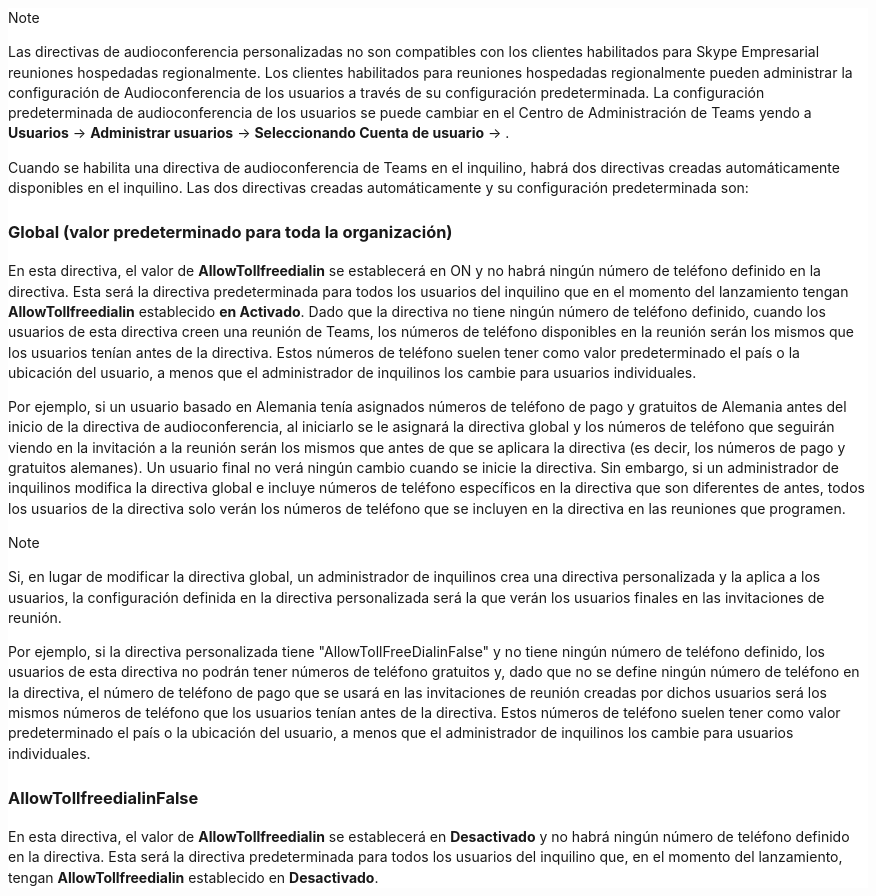 > [!NOTE]
> Las directivas de audioconferencia personalizadas no son compatibles con los clientes habilitados para Skype Empresarial reuniones hospedadas regionalmente. Los clientes habilitados para reuniones hospedadas regionalmente pueden administrar la configuración de Audioconferencia de los usuarios a través de su configuración predeterminada. La configuración predeterminada de audioconferencia de los usuarios se puede cambiar en el Centro de Administración de Teams yendo a **Usuarios** -> **Administrar usuarios** -> **Seleccionando Cuenta de usuario** -> .

Cuando se habilita una directiva de audioconferencia de Teams en el inquilino, habrá dos directivas creadas automáticamente disponibles en el inquilino. Las dos directivas creadas automáticamente y su configuración predeterminada son:

### <a name="global-org-wide-default"></a>Global (valor predeterminado para toda la organización)

En esta directiva, el valor de **AllowTollfreedialin** se establecerá en ON y no habrá ningún número de teléfono definido en la directiva. Esta será la directiva predeterminada para todos los usuarios del inquilino que en el momento del lanzamiento tengan **AllowTollfreedialin** establecido **en Activado**.
Dado que la directiva no tiene ningún número de teléfono definido, cuando los usuarios de esta directiva creen una reunión de Teams, los números de teléfono disponibles en la reunión serán los mismos que los usuarios tenían antes de la directiva. Estos números de teléfono suelen tener como valor predeterminado el país o la ubicación del usuario, a menos que el administrador de inquilinos los cambie para usuarios individuales.

Por ejemplo, si un usuario basado en Alemania tenía asignados números de teléfono de pago y gratuitos de Alemania antes del inicio de la directiva de audioconferencia, al iniciarlo se le asignará la directiva global y los números de teléfono que seguirán viendo en la invitación a la reunión serán los mismos que antes de que se aplicara la directiva (es decir,  los números de pago y gratuitos alemanes). Un usuario final no verá ningún cambio cuando se inicie la directiva. Sin embargo, si un administrador de inquilinos modifica la directiva global e incluye números de teléfono específicos en la directiva que son diferentes de antes, todos los usuarios de la directiva solo verán los números de teléfono que se incluyen en la directiva en las reuniones que programen.

> [!NOTE]
> Si, en lugar de modificar la directiva global, un administrador de inquilinos crea una directiva personalizada y la aplica a los usuarios, la configuración definida en la directiva personalizada será la que verán los usuarios finales en las invitaciones de reunión.

Por ejemplo, si la directiva personalizada tiene "AllowTollFreeDialinFalse" y no tiene ningún número de teléfono definido, los usuarios de esta directiva no podrán tener números de teléfono gratuitos y, dado que no se define ningún número de teléfono en la directiva, el número de teléfono de pago que se usará en las invitaciones de reunión creadas por dichos usuarios será los mismos números de teléfono que los usuarios tenían antes de la directiva. Estos números de teléfono suelen tener como valor predeterminado el país o la ubicación del usuario, a menos que el administrador de inquilinos los cambie para usuarios individuales.

### <a name="allowtollfreedialinfalse"></a>AllowTollfreedialinFalse

En esta directiva, el valor de **AllowTollfreedialin** se establecerá en **Desactivado** y no habrá ningún número de teléfono definido en la directiva. Esta será la directiva predeterminada para todos los usuarios del inquilino que, en el momento del lanzamiento, tengan **AllowTollfreedialin** establecido en **Desactivado**.
